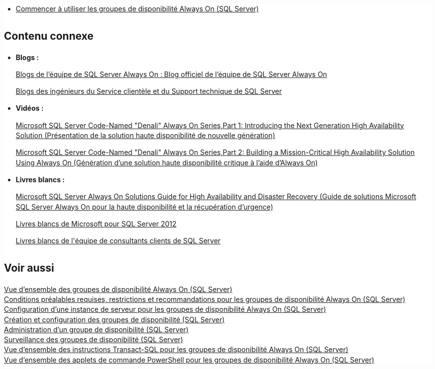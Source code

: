 -   [Commencer à utiliser les groupes de disponibilité Always On &#40;SQL Server&#41;](../../../database-engine/availability-groups/windows/getting-started-with-always-on-availability-groups-sql-server.md)  
  
##  <a name="RelatedContent"></a> Contenu connexe  
  
-   **Blogs :**  
  
     [Blogs de l’équipe de SQL Server Always On : Blog officiel de l’équipe de SQL Server Always On](https://blogs.msdn.microsoft.com/sqlalwayson/)  
  
     [Blogs des ingénieurs du Service clientèle et du Support technique de SQL Server](http://blogs.msdn.com/b/psssql/)  
  
-   **Vidéos :**  
  
     [Microsoft SQL Server Code-Named "Denali" Always On Series,Part 1: Introducing the Next Generation High Availability Solution (Présentation de la solution haute disponibilité de nouvelle génération)](http://channel9.msdn.com/Events/TechEd/NorthAmerica/2011/DBI302)  
  
     [Microsoft SQL Server Code-Named "Denali" Always On Series,Part 2: Building a Mission-Critical High Availability Solution Using Always On (Génération d’une solution haute disponibilité critique à l’aide d’Always On)](http://channel9.msdn.com/Events/TechEd/NorthAmerica/2011/DBI404)  
  
-   **Livres blancs :**  
  
     [Microsoft SQL Server Always On Solutions Guide for High Availability and Disaster Recovery (Guide de solutions Microsoft SQL Server Always On pour la haute disponibilité et la récupération d’urgence)](http://go.microsoft.com/fwlink/?LinkId=227600)  
  
     [Livres blancs de Microsoft pour SQL Server 2012](http://msdn.microsoft.com/library/hh403491.aspx)  
  
     [Livres blancs de l'équipe de consultants clients de SQL Server](http://sqlcat.com/)  
  
## <a name="see-also"></a>Voir aussi  
 [Vue d’ensemble des groupes de disponibilité Always On &#40;SQL Server&#41;](../../../database-engine/availability-groups/windows/overview-of-always-on-availability-groups-sql-server.md)   
 [Conditions préalables requises, restrictions et recommandations pour les groupes de disponibilité Always On &#40;SQL Server&#41;](../../../database-engine/availability-groups/windows/prereqs-restrictions-recommendations-always-on-availability.md)   
 [Configuration d’une instance de serveur pour les groupes de disponibilité Always On &#40;SQL Server&#41;](../../../database-engine/availability-groups/windows/configuration-of-a-server-instance-for-always-on-availability-groups-sql-server.md)   
 [Création et configuration des groupes de disponibilité &#40;SQL Server&#41;](../../../database-engine/availability-groups/windows/creation-and-configuration-of-availability-groups-sql-server.md)   
 [Administration d’un groupe de disponibilité &#40;SQL Server&#41;](../../../database-engine/availability-groups/windows/administration-of-an-availability-group-sql-server.md)   
 [Surveillance des groupes de disponibilité &#40;SQL Server&#41;](../../../database-engine/availability-groups/windows/monitoring-of-availability-groups-sql-server.md)   
 [Vue d’ensemble des instructions Transact-SQL pour les groupes de disponibilité Always On &#40;SQL Server&#41;](../../../database-engine/availability-groups/windows/transact-sql-statements-for-always-on-availability-groups.md)   
 [Vue d’ensemble des applets de commande PowerShell pour les groupes de disponibilité Always On &#40;SQL Server&#41;](../../../database-engine/availability-groups/windows/overview-of-powershell-cmdlets-for-always-on-availability-groups-sql-server.md)  
  
  

